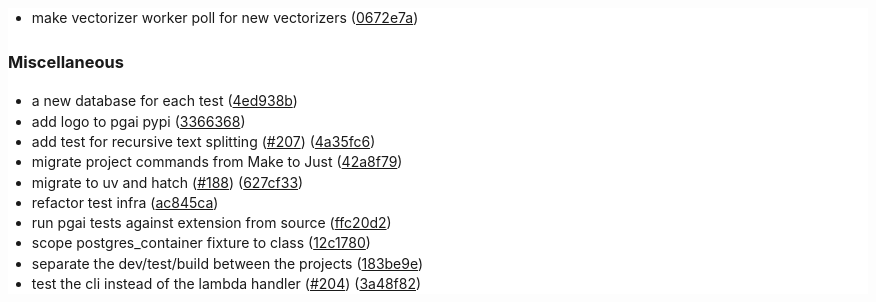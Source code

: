 * make vectorizer worker poll for new vectorizers ([0672e7a](https://github.com/timescale/pgai/commit/0672e7a71e2792c984ce9a590a06de9bfd25c8b5))


### Miscellaneous

* a new database for each test ([4ed938b](https://github.com/timescale/pgai/commit/4ed938bd86932bf21340e14007210d8dc6fd72e1))
* add logo to pgai pypi ([3366368](https://github.com/timescale/pgai/commit/336636872b39ce371d801f4ffacd1ea57e67b9f5))
* add test for recursive text splitting ([#207](https://github.com/timescale/pgai/issues/207)) ([4a35fc6](https://github.com/timescale/pgai/commit/4a35fc693395bc4125b9654650043cad5929889e))
* migrate project commands from Make to Just ([42a8f79](https://github.com/timescale/pgai/commit/42a8f795c89bfc7526008dda7c99a3d6a4ecce70))
* migrate to uv and hatch ([#188](https://github.com/timescale/pgai/issues/188)) ([627cf33](https://github.com/timescale/pgai/commit/627cf33e802cac01f2a204aecf994ceb9509a84e))
* refactor test infra ([ac845ca](https://github.com/timescale/pgai/commit/ac845ca8dc834e0359113fd63d30c6ec98e041a7))
* run pgai tests against extension from source ([ffc20d2](https://github.com/timescale/pgai/commit/ffc20d243c2a632d01c5e3476ddbc6c636d994c1))
* scope postgres_container fixture to class ([12c1780](https://github.com/timescale/pgai/commit/12c17809ec235d759e37eaa0898ea3274fea6319))
* separate the dev/test/build between the projects ([183be9e](https://github.com/timescale/pgai/commit/183be9e82632287c35081c4eefd81ff99d4bd4ba))
* test the cli instead of the lambda handler ([#204](https://github.com/timescale/pgai/issues/204)) ([3a48f82](https://github.com/timescale/pgai/commit/3a48f82b103175b83d1036bff31b00f5122606aa))
